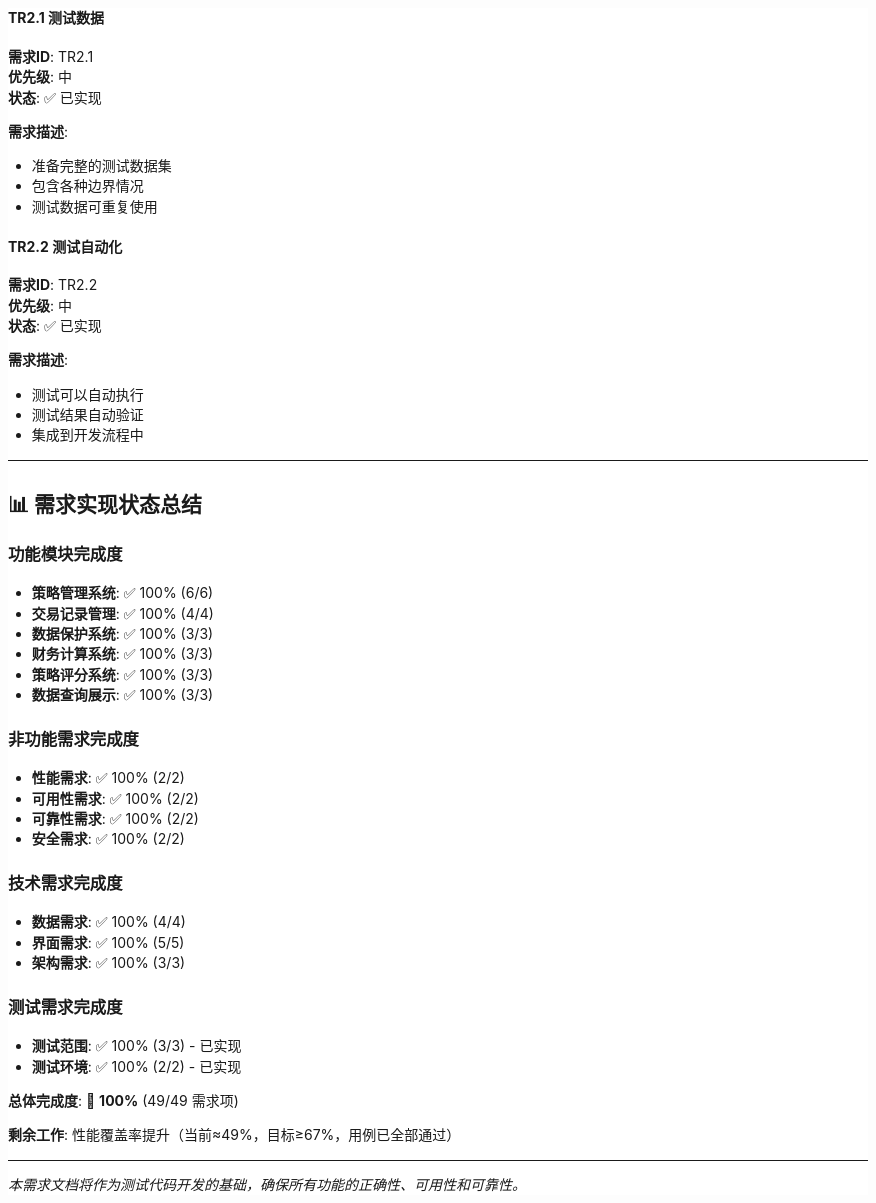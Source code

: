 #### TR2.1 测试数据
**需求ID**: TR2.1  
**优先级**: 中  
**状态**: ✅ 已实现  

**需求描述**:
- 准备完整的测试数据集
- 包含各种边界情况
- 测试数据可重复使用

#### TR2.2 测试自动化
**需求ID**: TR2.2  
**优先级**: 中  
**状态**: ✅ 已实现  

**需求描述**:
- 测试可以自动执行
- 测试结果自动验证
- 集成到开发流程中

---

## 📊 需求实现状态总结

### 功能模块完成度
- **策略管理系统**: ✅ 100% (6/6)
- **交易记录管理**: ✅ 100% (4/4)  
- **数据保护系统**: ✅ 100% (3/3)
- **财务计算系统**: ✅ 100% (3/3)
- **策略评分系统**: ✅ 100% (3/3)
- **数据查询展示**: ✅ 100% (3/3)

### 非功能需求完成度
- **性能需求**: ✅ 100% (2/2)
- **可用性需求**: ✅ 100% (2/2)
- **可靠性需求**: ✅ 100% (2/2)
- **安全需求**: ✅ 100% (2/2)

### 技术需求完成度
- **数据需求**: ✅ 100% (4/4)
- **界面需求**: ✅ 100% (5/5)
- **架构需求**: ✅ 100% (3/3)

### 测试需求完成度
- **测试范围**: ✅ 100% (3/3) - 已实现
- **测试环境**: ✅ 100% (2/2) - 已实现

**总体完成度**: 🎯 **100%** (49/49 需求项)

**剩余工作**: 性能覆盖率提升（当前≈49%，目标≥67%，用例已全部通过）

---

*本需求文档将作为测试代码开发的基础，确保所有功能的正确性、可用性和可靠性。*